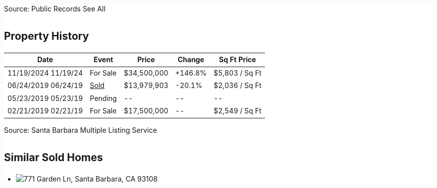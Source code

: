 

Source: Public Records
See All





Property History
----------------




| Date | Event | Price | Change | Sq Ft Price |
| --- | --- | --- | --- | --- |
| 11/19/2024 11/19/24 | For Sale | $34,500,000 | \+146\.8% | $5,803 / Sq Ft |
| 06/24/2019 06/24/19 | [Sold](/property/1803-fernald-point-ln-santa-barbara-ca/9wr35zkk9mxjq/?l=cxrh7c1vk6tmy) | $13,979,903 | \-20\.1% | $2,036 / Sq Ft |
| 05/23/2019 05/23/19 | Pending | \-\- | \-\- | \-\- |
| 02/21/2019 02/21/19 | For Sale | $17,500,000 | \-\- | $2,549 / Sq Ft |



Source: Santa Barbara Multiple Listing Service







Similar Sold Homes
------------------































* ![771 Garden Ln, Santa Barbara, CA 93108](/assets/spacer.DLwali0-.gif)








